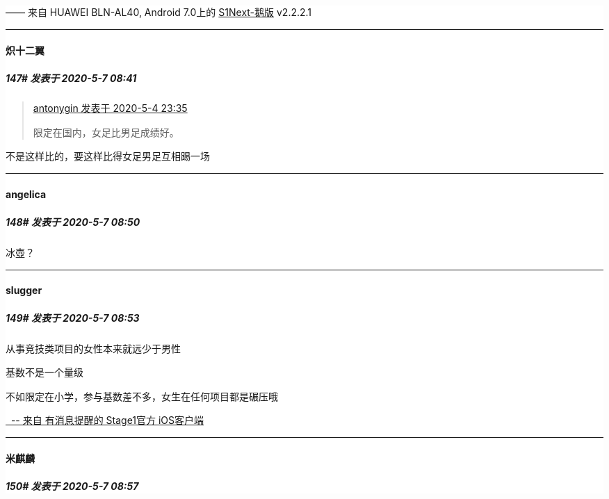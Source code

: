 —— 来自 HUAWEI BLN-AL40, Android 7.0上的 [S1Next-鹅版](https://github.com/ykrank/S1-Next/releases) v2.2.2.1







*****

####  炽十二翼  
##### 147#       发表于 2020-5-7 08:41



<blockquote><a href="httphttps://bbs.saraba1st.com/2b/forum.php?mod=redirect&amp;goto=findpost&amp;pid=47304505&amp;ptid=1932532" target="_blank">antonygin 发表于 2020-5-4 23:35</a>

限定在国内，女足比男足成绩好。</blockquote>
不是这样比的，要这样比得女足男足互相踢一场







*****

####  angelica  
##### 148#       发表于 2020-5-7 08:50




冰壺？







*****

####  slugger  
##### 149#       发表于 2020-5-7 08:53




从事竞技类项目的女性本来就远少于男性

基数不是一个量级

不如限定在小学，参与基数差不多，女生在任何项目都是碾压哦

[  -- 来自 有消息提醒的 Stage1官方 iOS客户端](https://itunes.apple.com/fi/app/saraba1st/id1221237470?mt=8)







*****

####  米麒麟  
##### 150#       发表于 2020-5-7 08:57
